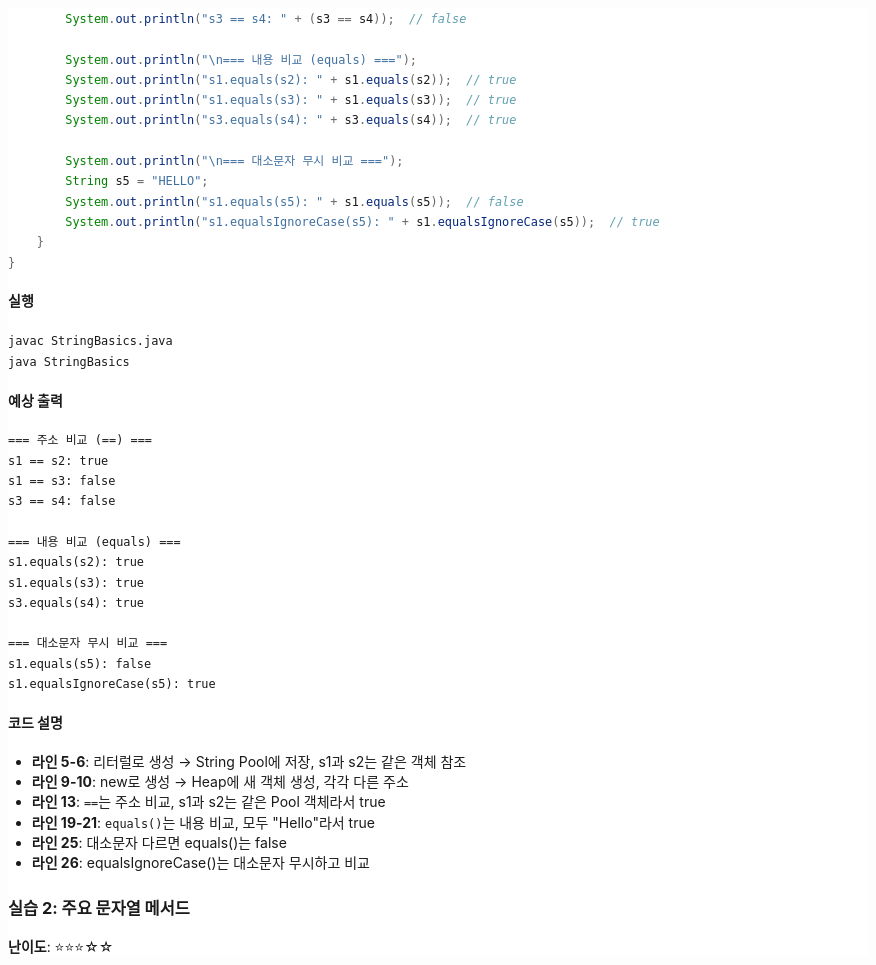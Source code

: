 ```java
        System.out.println("s3 == s4: " + (s3 == s4));  // false

        System.out.println("\n=== 내용 비교 (equals) ===");
        System.out.println("s1.equals(s2): " + s1.equals(s2));  // true
        System.out.println("s1.equals(s3): " + s1.equals(s3));  // true
        System.out.println("s3.equals(s4): " + s3.equals(s4));  // true

        System.out.println("\n=== 대소문자 무시 비교 ===");
        String s5 = "HELLO";
        System.out.println("s1.equals(s5): " + s1.equals(s5));  // false
        System.out.println("s1.equalsIgnoreCase(s5): " + s1.equalsIgnoreCase(s5));  // true
    }
}
```

#### 실행

```bash
javac StringBasics.java
java StringBasics
```

#### 예상 출력

```
=== 주소 비교 (==) ===
s1 == s2: true
s1 == s3: false
s3 == s4: false

=== 내용 비교 (equals) ===
s1.equals(s2): true
s1.equals(s3): true
s3.equals(s4): true

=== 대소문자 무시 비교 ===
s1.equals(s5): false
s1.equalsIgnoreCase(s5): true
```

#### 코드 설명

- **라인 5-6**: 리터럴로 생성 → String Pool에 저장, s1과 s2는 같은 객체 참조
- **라인 9-10**: new로 생성 → Heap에 새 객체 생성, 각각 다른 주소
- **라인 13**: `==`는 주소 비교, s1과 s2는 같은 Pool 객체라서 true
- **라인 19-21**: `equals()`는 내용 비교, 모두 "Hello"라서 true
- **라인 25**: 대소문자 다르면 equals()는 false
- **라인 26**: equalsIgnoreCase()는 대소문자 무시하고 비교

### 실습 2: 주요 문자열 메서드

**난이도**: ⭐⭐⭐☆☆
